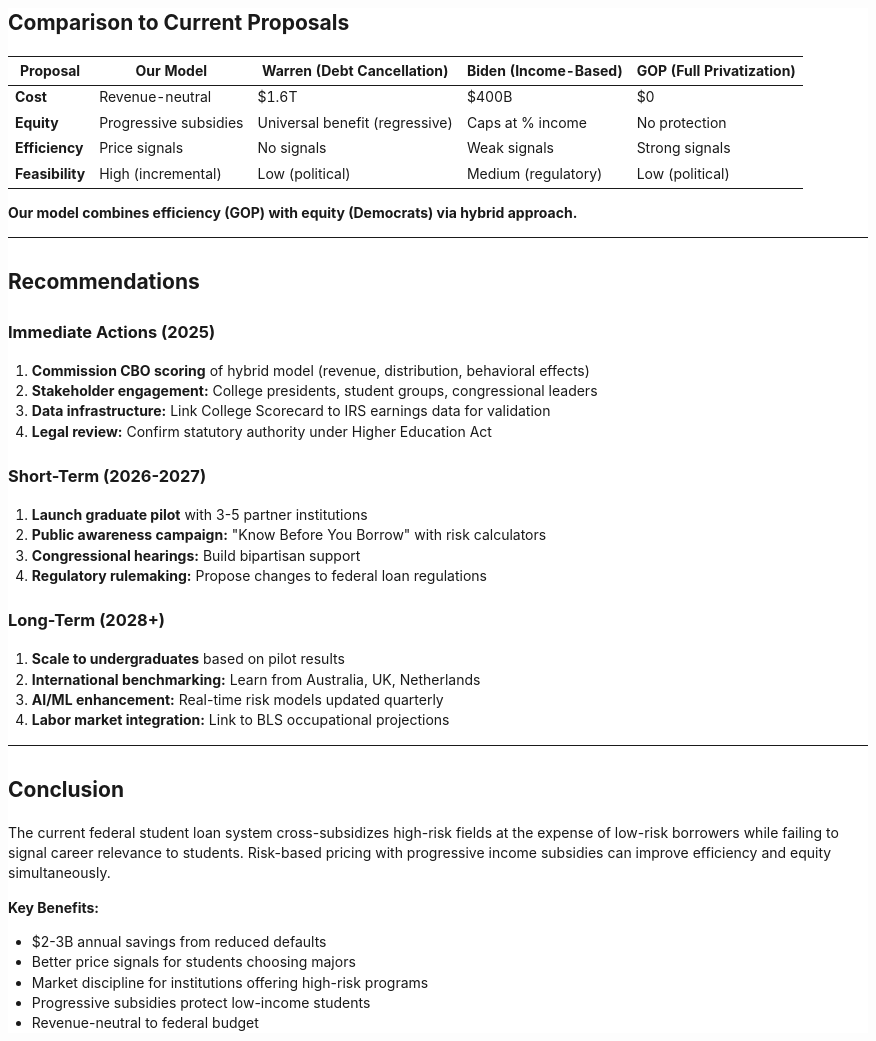 
## Comparison to Current Proposals

| Proposal | Our Model | Warren (Debt Cancellation) | Biden (Income-Based) | GOP (Full Privatization) |
|----------|-----------|---------------------------|---------------------|-------------------------|
| **Cost** | Revenue-neutral | $1.6T | $400B | $0 |
| **Equity** | Progressive subsidies | Universal benefit (regressive) | Caps at % income | No protection |
| **Efficiency** | Price signals | No signals | Weak signals | Strong signals |
| **Feasibility** | High (incremental) | Low (political) | Medium (regulatory) | Low (political) |

**Our model combines efficiency (GOP) with equity (Democrats) via hybrid approach.**

---

## Recommendations

### Immediate Actions (2025)

1. **Commission CBO scoring** of hybrid model (revenue, distribution, behavioral effects)
2. **Stakeholder engagement:** College presidents, student groups, congressional leaders
3. **Data infrastructure:** Link College Scorecard to IRS earnings data for validation
4. **Legal review:** Confirm statutory authority under Higher Education Act

### Short-Term (2026-2027)

1. **Launch graduate pilot** with 3-5 partner institutions
2. **Public awareness campaign:** "Know Before You Borrow" with risk calculators
3. **Congressional hearings:** Build bipartisan support
4. **Regulatory rulemaking:** Propose changes to federal loan regulations

### Long-Term (2028+)

1. **Scale to undergraduates** based on pilot results
2. **International benchmarking:** Learn from Australia, UK, Netherlands
3. **AI/ML enhancement:** Real-time risk models updated quarterly
4. **Labor market integration:** Link to BLS occupational projections

---

## Conclusion

The current federal student loan system cross-subsidizes high-risk fields at the expense of low-risk borrowers while failing to signal career relevance to students. Risk-based pricing with progressive income subsidies can improve efficiency and equity simultaneously.

**Key Benefits:**
- $2-3B annual savings from reduced defaults
- Better price signals for students choosing majors
- Market discipline for institutions offering high-risk programs
- Progressive subsidies protect low-income students
- Revenue-neutral to federal budget
